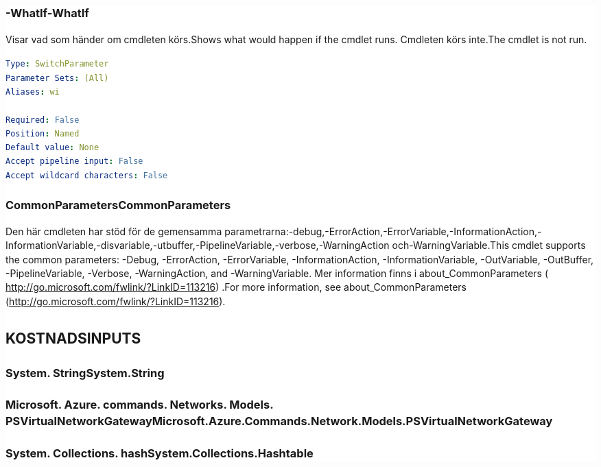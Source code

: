 ### <span data-ttu-id="de331-133">-WhatIf</span><span class="sxs-lookup"><span data-stu-id="de331-133">-WhatIf</span></span>
<span data-ttu-id="de331-134">Visar vad som händer om cmdleten körs.</span><span class="sxs-lookup"><span data-stu-id="de331-134">Shows what would happen if the cmdlet runs.</span></span>
<span data-ttu-id="de331-135">Cmdleten körs inte.</span><span class="sxs-lookup"><span data-stu-id="de331-135">The cmdlet is not run.</span></span>

```yaml
Type: SwitchParameter
Parameter Sets: (All)
Aliases: wi

Required: False
Position: Named
Default value: None
Accept pipeline input: False
Accept wildcard characters: False
```

### <span data-ttu-id="de331-136">CommonParameters</span><span class="sxs-lookup"><span data-stu-id="de331-136">CommonParameters</span></span>
<span data-ttu-id="de331-137">Den här cmdleten har stöd för de gemensamma parametrarna:-debug,-ErrorAction,-ErrorVariable,-InformationAction,-InformationVariable,-disvariable,-utbuffer,-PipelineVariable,-verbose,-WarningAction och-WarningVariable.</span><span class="sxs-lookup"><span data-stu-id="de331-137">This cmdlet supports the common parameters: -Debug, -ErrorAction, -ErrorVariable, -InformationAction, -InformationVariable, -OutVariable, -OutBuffer, -PipelineVariable, -Verbose, -WarningAction, and -WarningVariable.</span></span>
<span data-ttu-id="de331-138">Mer information finns i about_CommonParameters ( http://go.microsoft.com/fwlink/?LinkID=113216) .</span><span class="sxs-lookup"><span data-stu-id="de331-138">For more information, see about_CommonParameters (http://go.microsoft.com/fwlink/?LinkID=113216).</span></span>

## <span data-ttu-id="de331-139">KOSTNADS</span><span class="sxs-lookup"><span data-stu-id="de331-139">INPUTS</span></span>

### <span data-ttu-id="de331-140">System. String</span><span class="sxs-lookup"><span data-stu-id="de331-140">System.String</span></span>

### <span data-ttu-id="de331-141">Microsoft. Azure. commands. Networks. Models. PSVirtualNetworkGateway</span><span class="sxs-lookup"><span data-stu-id="de331-141">Microsoft.Azure.Commands.Network.Models.PSVirtualNetworkGateway</span></span>

### <span data-ttu-id="de331-142">System. Collections. hash</span><span class="sxs-lookup"><span data-stu-id="de331-142">System.Collections.Hashtable</span></span>
